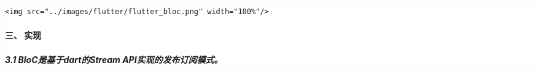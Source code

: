     <img src="../images/flutter/flutter_bloc.png" width="100%"/>
</center>

#### 三、 实现

##### 3.1 BloC是基于dart的Stream API实现的发布订阅模式。

